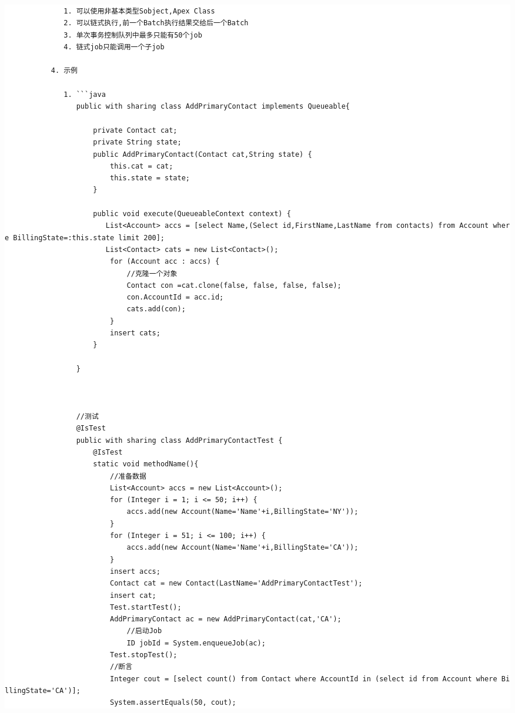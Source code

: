                   1. 可以使用非基本类型Sobject,Apex Class
                  2. 可以链式执行,前一个Batch执行结果交给后一个Batch
                  3. 单次事务控制队列中最多只能有50个job
                  4. 链式job只能调用一个子job
      
               4. 示例
      
                  1. ```java
                     public with sharing class AddPrimaryContact implements Queueable{
                     
                         private Contact cat;
                         private String state;
                         public AddPrimaryContact(Contact cat,String state) {
                             this.cat = cat;
                             this.state = state;
                         }
                     
                         public void execute(QueueableContext context) {
                            List<Account> accs = [select Name,(Select id,FirstName,LastName from contacts) from Account where BillingState=:this.state limit 200];
                            List<Contact> cats = new List<Contact>();
                             for (Account acc : accs) {
                                 //克隆一个对象
                                 Contact con =cat.clone(false, false, false, false);
                                 con.AccountId = acc.id;
                                 cats.add(con);
                             }
                             insert cats;
                         }
                     
                     }
                     
                     
                     
                     //测试
                     @IsTest
                     public with sharing class AddPrimaryContactTest {
                         @IsTest
                         static void methodName(){
                             //准备数据
                             List<Account> accs = new List<Account>();
                             for (Integer i = 1; i <= 50; i++) {
                                 accs.add(new Account(Name='Name'+i,BillingState='NY'));
                             }
                             for (Integer i = 51; i <= 100; i++) {
                                 accs.add(new Account(Name='Name'+i,BillingState='CA'));
                             }
                             insert accs;
                             Contact cat = new Contact(LastName='AddPrimaryContactTest');
                             insert cat;
                             Test.startTest();
                             AddPrimaryContact ac = new AddPrimaryContact(cat,'CA');
                                 //启动Job
                                 ID jobId = System.enqueueJob(ac);
                             Test.stopTest();
                             //断言
                             Integer cout = [select count() from Contact where AccountId in (select id from Account where BillingState='CA')];
                             System.assertEquals(50, cout);
                             